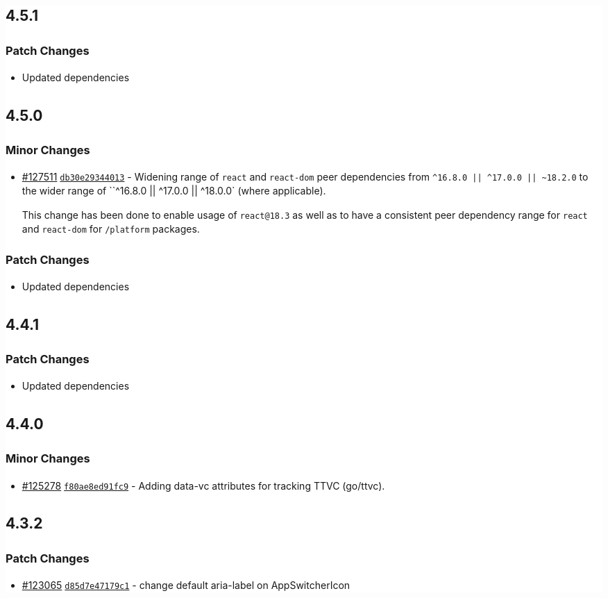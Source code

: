 ## 4.5.1

### Patch Changes

- Updated dependencies

## 4.5.0

### Minor Changes

- [#127511](https://stash.atlassian.com/projects/CONFCLOUD/repos/confluence-frontend/pull-requests/127511)
  [`db30e29344013`](https://stash.atlassian.com/projects/CONFCLOUD/repos/confluence-frontend/commits/db30e29344013) -
  Widening range of `react` and `react-dom` peer dependencies from `^16.8.0 || ^17.0.0 || ~18.2.0`
  to the wider range of ``^16.8.0 || ^17.0.0 || ^18.0.0` (where applicable).

  This change has been done to enable usage of `react@18.3` as well as to have a consistent peer
  dependency range for `react` and `react-dom` for `/platform` packages.

### Patch Changes

- Updated dependencies

## 4.4.1

### Patch Changes

- Updated dependencies

## 4.4.0

### Minor Changes

- [#125278](https://stash.atlassian.com/projects/CONFCLOUD/repos/confluence-frontend/pull-requests/125278)
  [`f80ae8ed91fc9`](https://stash.atlassian.com/projects/CONFCLOUD/repos/confluence-frontend/commits/f80ae8ed91fc9) -
  Adding data-vc attributes for tracking TTVC (go/ttvc).

## 4.3.2

### Patch Changes

- [#123065](https://stash.atlassian.com/projects/CONFCLOUD/repos/confluence-frontend/pull-requests/123065)
  [`d85d7e47179c1`](https://stash.atlassian.com/projects/CONFCLOUD/repos/confluence-frontend/commits/d85d7e47179c1) -
  change default aria-label on AppSwitcherIcon
